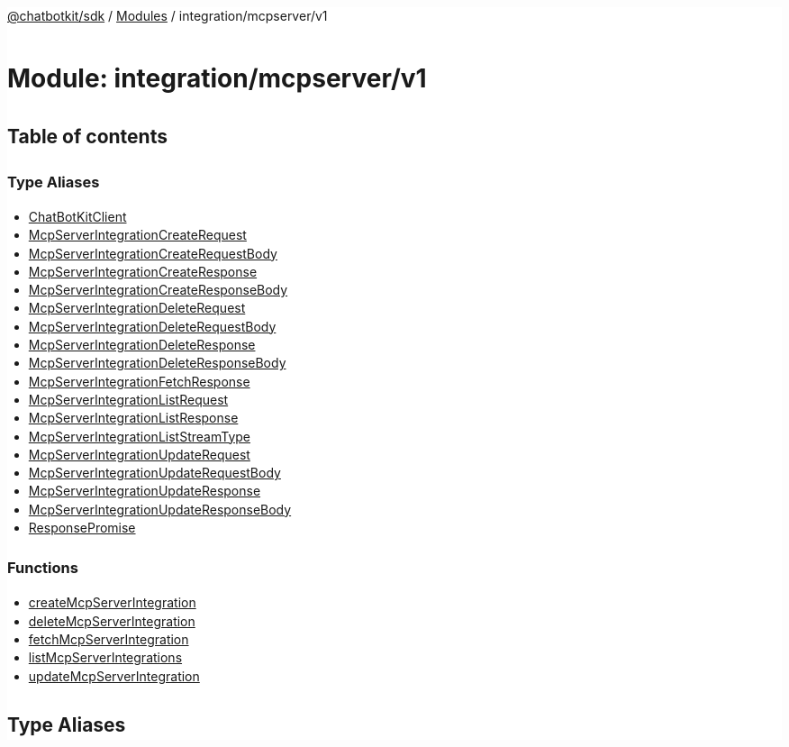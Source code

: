 [@chatbotkit/sdk](../README.md) / [Modules](../modules.md) / integration/mcpserver/v1

# Module: integration/mcpserver/v1

## Table of contents

### Type Aliases

- [ChatBotKitClient](integration_mcpserver_v1.md#chatbotkitclient)
- [McpServerIntegrationCreateRequest](integration_mcpserver_v1.md#mcpserverintegrationcreaterequest)
- [McpServerIntegrationCreateRequestBody](integration_mcpserver_v1.md#mcpserverintegrationcreaterequestbody)
- [McpServerIntegrationCreateResponse](integration_mcpserver_v1.md#mcpserverintegrationcreateresponse)
- [McpServerIntegrationCreateResponseBody](integration_mcpserver_v1.md#mcpserverintegrationcreateresponsebody)
- [McpServerIntegrationDeleteRequest](integration_mcpserver_v1.md#mcpserverintegrationdeleterequest)
- [McpServerIntegrationDeleteRequestBody](integration_mcpserver_v1.md#mcpserverintegrationdeleterequestbody)
- [McpServerIntegrationDeleteResponse](integration_mcpserver_v1.md#mcpserverintegrationdeleteresponse)
- [McpServerIntegrationDeleteResponseBody](integration_mcpserver_v1.md#mcpserverintegrationdeleteresponsebody)
- [McpServerIntegrationFetchResponse](integration_mcpserver_v1.md#mcpserverintegrationfetchresponse)
- [McpServerIntegrationListRequest](integration_mcpserver_v1.md#mcpserverintegrationlistrequest)
- [McpServerIntegrationListResponse](integration_mcpserver_v1.md#mcpserverintegrationlistresponse)
- [McpServerIntegrationListStreamType](integration_mcpserver_v1.md#mcpserverintegrationliststreamtype)
- [McpServerIntegrationUpdateRequest](integration_mcpserver_v1.md#mcpserverintegrationupdaterequest)
- [McpServerIntegrationUpdateRequestBody](integration_mcpserver_v1.md#mcpserverintegrationupdaterequestbody)
- [McpServerIntegrationUpdateResponse](integration_mcpserver_v1.md#mcpserverintegrationupdateresponse)
- [McpServerIntegrationUpdateResponseBody](integration_mcpserver_v1.md#mcpserverintegrationupdateresponsebody)
- [ResponsePromise](integration_mcpserver_v1.md#responsepromise)

### Functions

- [createMcpServerIntegration](integration_mcpserver_v1.md#createmcpserverintegration)
- [deleteMcpServerIntegration](integration_mcpserver_v1.md#deletemcpserverintegration)
- [fetchMcpServerIntegration](integration_mcpserver_v1.md#fetchmcpserverintegration)
- [listMcpServerIntegrations](integration_mcpserver_v1.md#listmcpserverintegrations)
- [updateMcpServerIntegration](integration_mcpserver_v1.md#updatemcpserverintegration)

## Type Aliases

